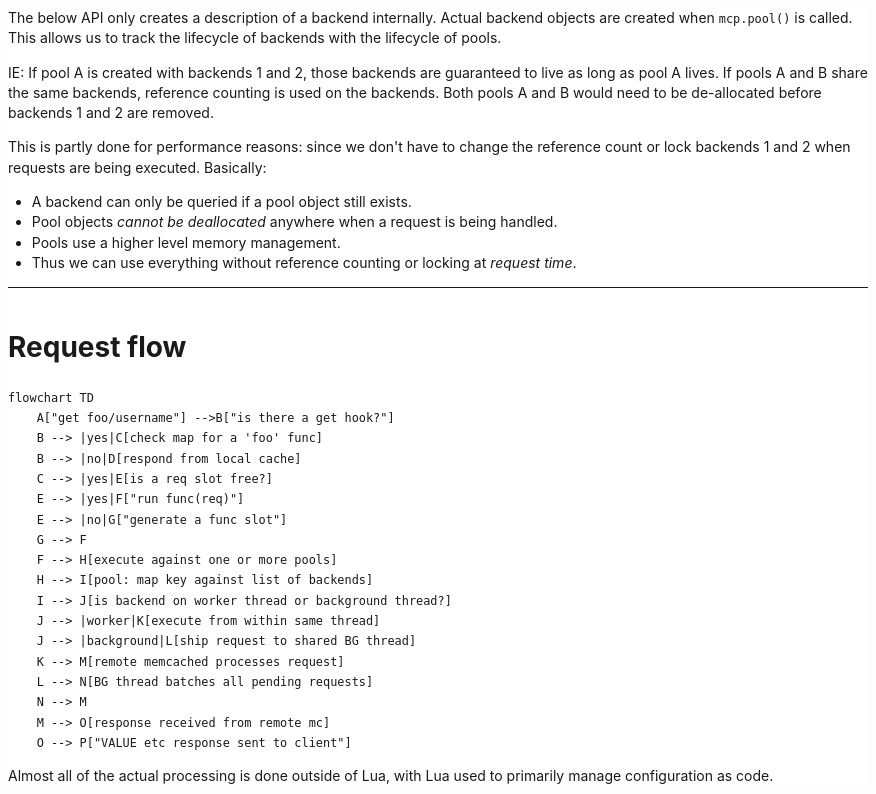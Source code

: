 The below API only creates a description of a backend internally. Actual
backend objects are created when `mcp.pool()` is called. This allows us to
track the lifecycle of backends with the lifecycle of pools.

IE: If pool A is created with backends 1 and 2, those backends are guaranteed
to live as long as pool A lives. If pools A and B share the same backends,
reference counting is used on the backends. Both pools A and B would need to
be de-allocated before backends 1 and 2 are removed.

This is partly done for performance reasons: since we don't have to change the
reference count or lock backends 1 and 2 when requests are being executed.
Basically:

- A backend can only be queried if a pool object still exists.
- Pool objects _cannot be deallocated_ anywhere when a request is being
  handled.
- Pools use a higher level memory management.
- Thus we can use everything without reference counting or locking at _request
  time_.

---

# Request flow

```mermaid
flowchart TD
    A["get foo/username"] -->B["is there a get hook?"]
    B --> |yes|C[check map for a 'foo' func]
    B --> |no|D[respond from local cache]
    C --> |yes|E[is a req slot free?]
    E --> |yes|F["run func(req)"]
    E --> |no|G["generate a func slot"]
    G --> F
    F --> H[execute against one or more pools]
    H --> I[pool: map key against list of backends]
    I --> J[is backend on worker thread or background thread?]
    J --> |worker|K[execute from within same thread]
    J --> |background|L[ship request to shared BG thread]
    K --> M[remote memcached processes request]
    L --> N[BG thread batches all pending requests]
    N --> M 
    M --> O[response received from remote mc]
    O --> P["VALUE etc response sent to client"]
```

Almost all of the actual processing is done outside of Lua, with Lua used to primarily manage configuration as code.


